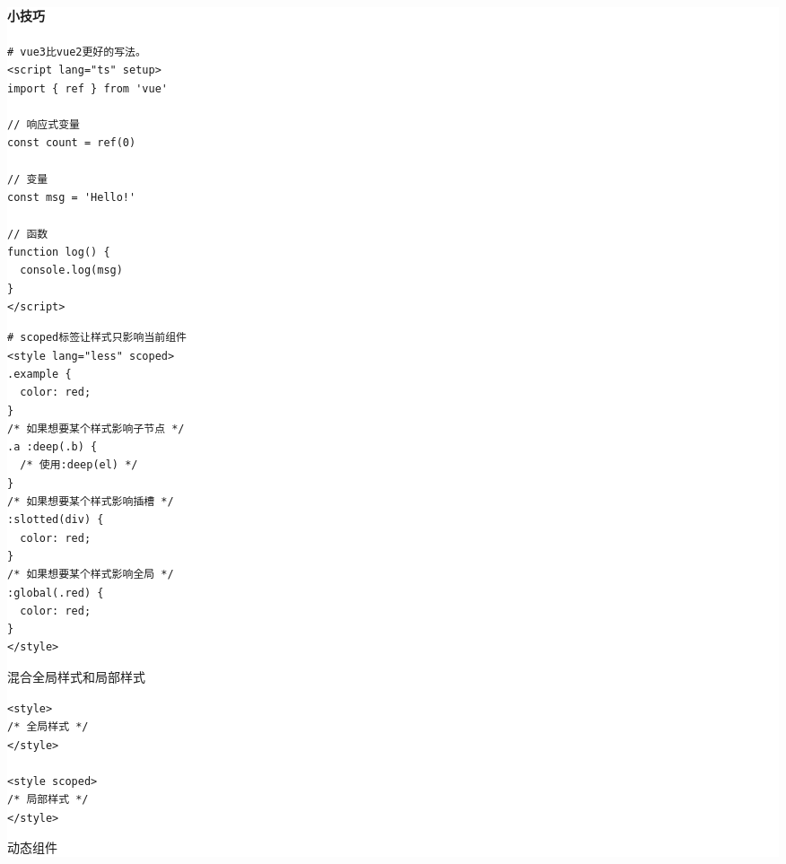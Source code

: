#### 小技巧

```
# vue3比vue2更好的写法。
<script lang="ts" setup>
import { ref } from 'vue'

// 响应式变量
const count = ref(0)

// 变量
const msg = 'Hello!'

// 函数
function log() {
  console.log(msg)
}
</script>
```

```
# scoped标签让样式只影响当前组件
<style lang="less" scoped>
.example {
  color: red;
}
/* 如果想要某个样式影响子节点 */
.a :deep(.b) {
  /* 使用:deep(el) */
}
/* 如果想要某个样式影响插槽 */
:slotted(div) {
  color: red;
}
/* 如果想要某个样式影响全局 */
:global(.red) {
  color: red;
}
</style>
```
混合全局样式和局部样式

```
<style>
/* 全局样式 */
</style>

<style scoped>
/* 局部样式 */
</style>
```

动态组件
